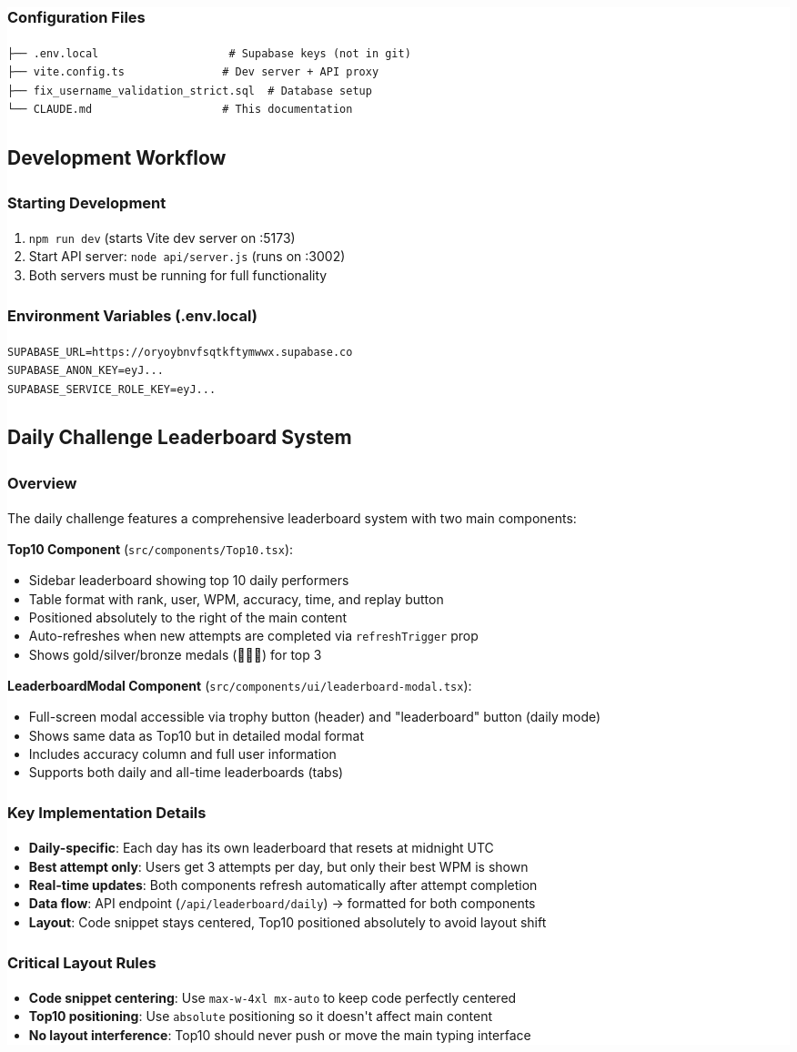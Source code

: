 ### Configuration Files
```
├── .env.local                    # Supabase keys (not in git)
├── vite.config.ts               # Dev server + API proxy
├── fix_username_validation_strict.sql  # Database setup
└── CLAUDE.md                    # This documentation
```

## Development Workflow

### Starting Development
1. `npm run dev` (starts Vite dev server on :5173)
2. Start API server: `node api/server.js` (runs on :3002)  
3. Both servers must be running for full functionality

### Environment Variables (.env.local)
```
SUPABASE_URL=https://oryoybnvfsqtkftymwwx.supabase.co
SUPABASE_ANON_KEY=eyJ...
SUPABASE_SERVICE_ROLE_KEY=eyJ...
```

## Daily Challenge Leaderboard System

### Overview
The daily challenge features a comprehensive leaderboard system with two main components:

**Top10 Component** (`src/components/Top10.tsx`):
- Sidebar leaderboard showing top 10 daily performers
- Table format with rank, user, WPM, accuracy, time, and replay button
- Positioned absolutely to the right of the main content
- Auto-refreshes when new attempts are completed via `refreshTrigger` prop
- Shows gold/silver/bronze medals (🥇🥈🥉) for top 3

**LeaderboardModal Component** (`src/components/ui/leaderboard-modal.tsx`):
- Full-screen modal accessible via trophy button (header) and "leaderboard" button (daily mode)
- Shows same data as Top10 but in detailed modal format
- Includes accuracy column and full user information
- Supports both daily and all-time leaderboards (tabs)

### Key Implementation Details
- **Daily-specific**: Each day has its own leaderboard that resets at midnight UTC
- **Best attempt only**: Users get 3 attempts per day, but only their best WPM is shown
- **Real-time updates**: Both components refresh automatically after attempt completion
- **Data flow**: API endpoint (`/api/leaderboard/daily`) → formatted for both components
- **Layout**: Code snippet stays centered, Top10 positioned absolutely to avoid layout shift

### Critical Layout Rules
- **Code snippet centering**: Use `max-w-4xl mx-auto` to keep code perfectly centered
- **Top10 positioning**: Use `absolute` positioning so it doesn't affect main content
- **No layout interference**: Top10 should never push or move the main typing interface
